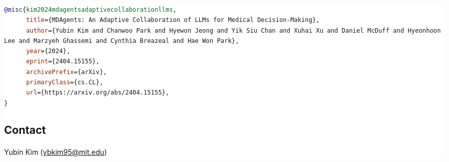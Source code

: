 ```bibtex
@misc{kim2024mdagentsadaptivecollaborationllms,
      title={MDAgents: An Adaptive Collaboration of LLMs for Medical Decision-Making}, 
      author={Yubin Kim and Chanwoo Park and Hyewon Jeong and Yik Siu Chan and Xuhai Xu and Daniel McDuff and Hyeonhoon Lee and Marzyeh Ghassemi and Cynthia Breazeal and Hae Won Park},
      year={2024},
      eprint={2404.15155},
      archivePrefix={arXiv},
      primaryClass={cs.CL},
      url={https://arxiv.org/abs/2404.15155}, 
}
```

## Contact
Yubin Kim (ybkim95@mit.edu)
